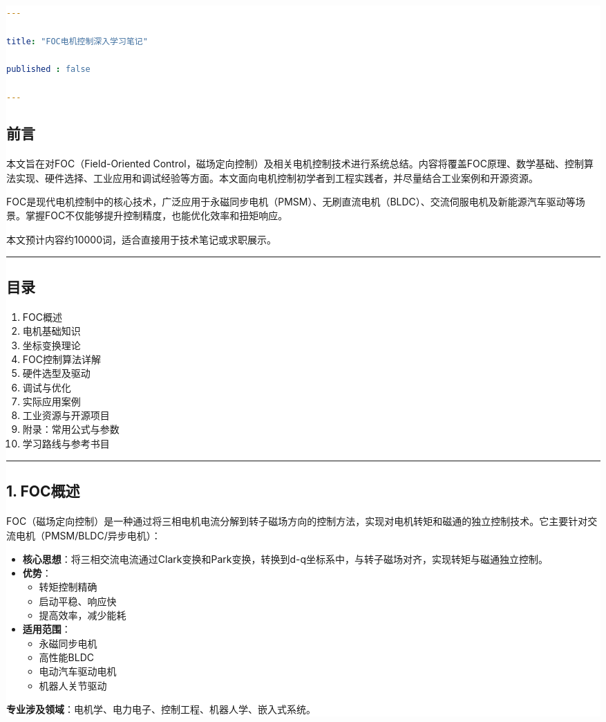 ```yaml
---

title: "FOC电机控制深入学习笔记"

published : false

---
```


## 前言

本文旨在对FOC（Field-Oriented Control，磁场定向控制）及相关电机控制技术进行系统总结。内容将覆盖FOC原理、数学基础、控制算法实现、硬件选择、工业应用和调试经验等方面。本文面向电机控制初学者到工程实践者，并尽量结合工业案例和开源资源。

FOC是现代电机控制中的核心技术，广泛应用于永磁同步电机（PMSM）、无刷直流电机（BLDC）、交流伺服电机及新能源汽车驱动等场景。掌握FOC不仅能够提升控制精度，也能优化效率和扭矩响应。

本文预计内容约10000词，适合直接用于技术笔记或求职展示。

---

## 目录

1. FOC概述
2. 电机基础知识
3. 坐标变换理论
4. FOC控制算法详解
5. 硬件选型及驱动
6. 调试与优化
7. 实际应用案例
8. 工业资源与开源项目
9. 附录：常用公式与参数
10. 学习路线与参考书目

---

## 1. FOC概述

FOC（磁场定向控制）是一种通过将三相电机电流分解到转子磁场方向的控制方法，实现对电机转矩和磁通的独立控制技术。它主要针对交流电机（PMSM/BLDC/异步电机）：

- **核心思想**：将三相交流电流通过Clark变换和Park变换，转换到d-q坐标系中，与转子磁场对齐，实现转矩与磁通独立控制。
- **优势**：
    - 转矩控制精确
    - 启动平稳、响应快
    - 提高效率，减少能耗
- **适用范围**：
    - 永磁同步电机
    - 高性能BLDC
    - 电动汽车驱动电机
    - 机器人关节驱动

**专业涉及领域**：电机学、电力电子、控制工程、机器人学、嵌入式系统。

